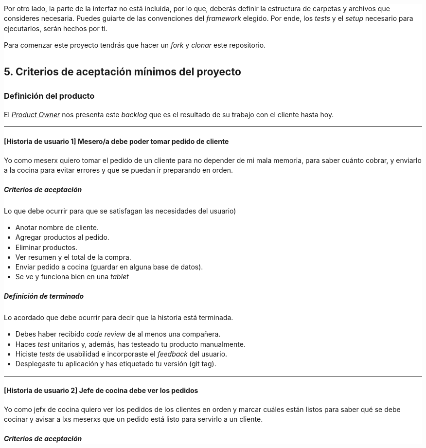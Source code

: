 Por otro lado, la parte de la interfaz no está incluida, por lo que, deberás
definir la estructura de carpetas y archivos que consideres necesaria. Puedes
guiarte de las convenciones del _framework_ elegido. Por ende, los _tests_ y el
_setup_ necesario para ejecutarlos, serán hechos por ti.

Para comenzar este proyecto tendrás que hacer un _fork_ y _clonar_ este
repositorio.

## 5. Criterios de aceptación mínimos del proyecto

### Definición del producto

El [_Product Owner_](https://youtu.be/r2hU7MVIzxs) nos
presenta este _backlog_ que es el resultado de su trabajo con el cliente hasta
hoy.

***

#### [Historia de usuario 1] Mesero/a debe poder tomar pedido de cliente

Yo como meserx quiero tomar el pedido de un cliente para no depender de mi mala
memoria, para saber cuánto cobrar, y enviarlo a la cocina para evitar errores y
que se puedan ir preparando en orden.

##### Criterios de aceptación

Lo que debe ocurrir para que se satisfagan las necesidades del usuario)

* Anotar nombre de cliente.
* Agregar productos al pedido.
* Eliminar productos.
* Ver resumen y el total de la compra.
* Enviar pedido a cocina (guardar en alguna base de datos).
* Se ve y funciona bien en una _tablet_

##### Definición de terminado

Lo acordado que debe ocurrir para decir que la historia está terminada.

* Debes haber recibido _code review_ de al menos una compañera.
* Haces _test_ unitarios y, además, has testeado tu producto manualmente.
* Hiciste _tests_ de usabilidad e incorporaste el _feedback_ del usuario.
* Desplegaste tu aplicación y has etiquetado tu versión (git tag).

***

#### [Historia de usuario 2] Jefe de cocina debe ver los pedidos

Yo como jefx de cocina quiero ver los pedidos de los clientes en orden y
marcar cuáles están listos para saber qué se debe cocinar y avisar a lxs meserxs
que un pedido está listo para servirlo a un cliente.

##### Criterios de aceptación
